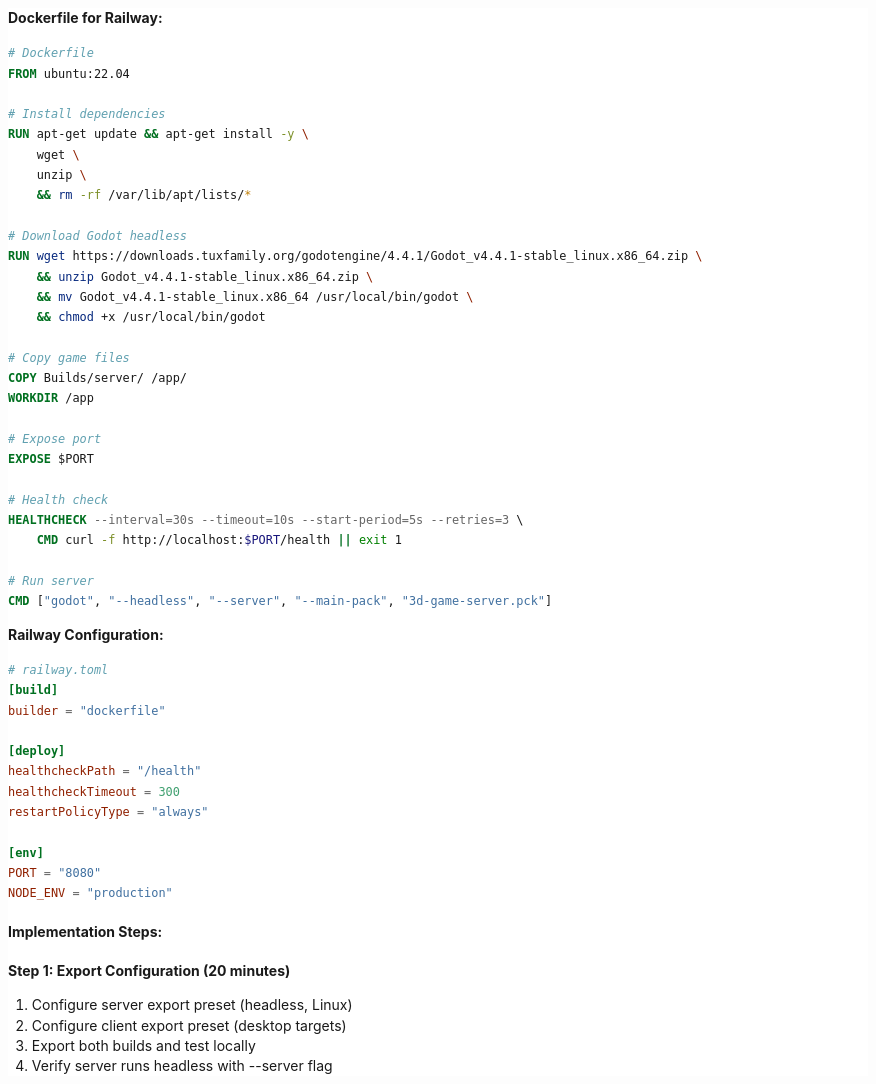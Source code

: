 **Dockerfile for Railway:**
```dockerfile
# Dockerfile
FROM ubuntu:22.04

# Install dependencies
RUN apt-get update && apt-get install -y \
    wget \
    unzip \
    && rm -rf /var/lib/apt/lists/*

# Download Godot headless
RUN wget https://downloads.tuxfamily.org/godotengine/4.4.1/Godot_v4.4.1-stable_linux.x86_64.zip \
    && unzip Godot_v4.4.1-stable_linux.x86_64.zip \
    && mv Godot_v4.4.1-stable_linux.x86_64 /usr/local/bin/godot \
    && chmod +x /usr/local/bin/godot

# Copy game files
COPY Builds/server/ /app/
WORKDIR /app

# Expose port
EXPOSE $PORT

# Health check
HEALTHCHECK --interval=30s --timeout=10s --start-period=5s --retries=3 \
    CMD curl -f http://localhost:$PORT/health || exit 1

# Run server
CMD ["godot", "--headless", "--server", "--main-pack", "3d-game-server.pck"]
```

**Railway Configuration:**
```toml
# railway.toml
[build]
builder = "dockerfile"

[deploy]
healthcheckPath = "/health"
healthcheckTimeout = 300
restartPolicyType = "always"

[env]
PORT = "8080"
NODE_ENV = "production"
```

#### **Implementation Steps:**

**Step 1: Export Configuration (20 minutes)**
1. Configure server export preset (headless, Linux)
2. Configure client export preset (desktop targets)
3. Export both builds and test locally
4. Verify server runs headless with --server flag
